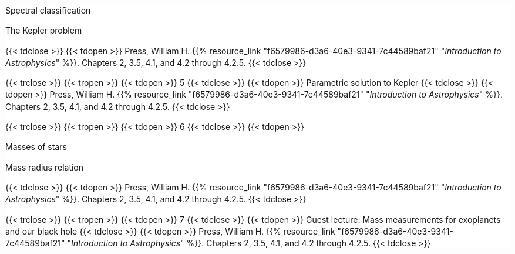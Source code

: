 
Spectral classification

The Kepler problem


{{< tdclose >}}
{{< tdopen >}}
Press, William H. {{% resource_link "f6579986-d3a6-40e3-9341-7c44589baf21" "_Introduction to Astrophysics_" %}}. Chapters 2, 3.5, 4.1, and 4.2 through 4.2.5.
{{< tdclose >}}

{{< trclose >}}
{{< tropen >}}
{{< tdopen >}}
5
{{< tdclose >}}
{{< tdopen >}}
Parametric solution to Kepler
{{< tdclose >}}
{{< tdopen >}}
Press, William H. {{% resource_link "f6579986-d3a6-40e3-9341-7c44589baf21" "_Introduction to Astrophysics_" %}}. Chapters 2, 3.5, 4.1, and 4.2 through 4.2.5.
{{< tdclose >}}

{{< trclose >}}
{{< tropen >}}
{{< tdopen >}}
6
{{< tdclose >}}
{{< tdopen >}}


Masses of stars

Mass radius relation


{{< tdclose >}}
{{< tdopen >}}
Press, William H. {{% resource_link "f6579986-d3a6-40e3-9341-7c44589baf21" "_Introduction to Astrophysics_" %}}. Chapters 2, 3.5, 4.1, and 4.2 through 4.2.5.
{{< tdclose >}}

{{< trclose >}}
{{< tropen >}}
{{< tdopen >}}
7
{{< tdclose >}}
{{< tdopen >}}
Guest lecture: Mass measurements for exoplanets and our black hole
{{< tdclose >}}
{{< tdopen >}}
Press, William H. {{% resource_link "f6579986-d3a6-40e3-9341-7c44589baf21" "_Introduction to Astrophysics_" %}}. Chapters 2, 3.5, 4.1, and 4.2 through 4.2.5.
{{< tdclose >}}
